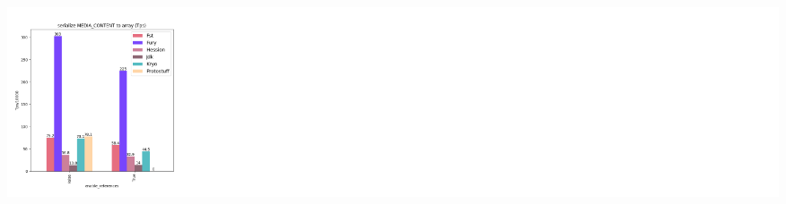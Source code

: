 <img width="24%" alt="" src="/benchmarks/serialization/bench_serialize_MEDIA_CONTENT_to_array_tps.png">